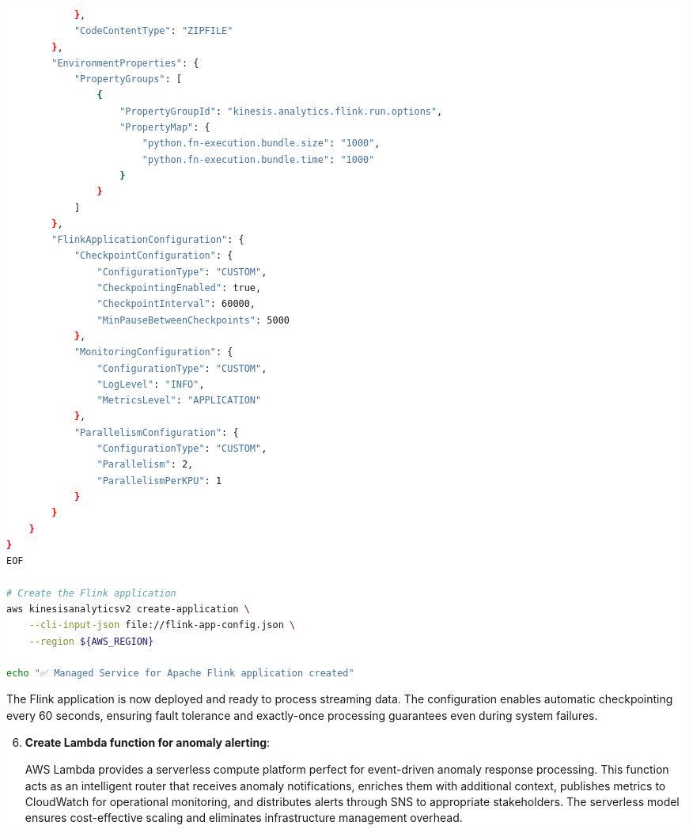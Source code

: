    ```bash
               },
               "CodeContentType": "ZIPFILE"
           },
           "EnvironmentProperties": {
               "PropertyGroups": [
                   {
                       "PropertyGroupId": "kinesis.analytics.flink.run.options",
                       "PropertyMap": {
                           "python.fn-execution.bundle.size": "1000",
                           "python.fn-execution.bundle.time": "1000"
                       }
                   }
               ]
           },
           "FlinkApplicationConfiguration": {
               "CheckpointConfiguration": {
                   "ConfigurationType": "CUSTOM",
                   "CheckpointingEnabled": true,
                   "CheckpointInterval": 60000,
                   "MinPauseBetweenCheckpoints": 5000
               },
               "MonitoringConfiguration": {
                   "ConfigurationType": "CUSTOM",
                   "LogLevel": "INFO",
                   "MetricsLevel": "APPLICATION"
               },
               "ParallelismConfiguration": {
                   "ConfigurationType": "CUSTOM",
                   "Parallelism": 2,
                   "ParallelismPerKPU": 1
               }
           }
       }
   }
   EOF
   
   # Create the Flink application
   aws kinesisanalyticsv2 create-application \
       --cli-input-json file://flink-app-config.json \
       --region ${AWS_REGION}
   
   echo "✅ Managed Service for Apache Flink application created"
   ```

   The Flink application is now deployed and ready to process streaming data. The configuration enables automatic checkpointing every 60 seconds, ensuring fault tolerance and exactly-once processing guarantees even during system failures.

6. **Create Lambda function for anomaly alerting**:

   AWS Lambda provides a serverless compute platform perfect for event-driven anomaly response processing. This function acts as an intelligent router that receives anomaly notifications, enriches them with additional context, publishes metrics to CloudWatch for operational monitoring, and distributes alerts through SNS to appropriate stakeholders. The serverless model ensures cost-effective scaling and eliminates infrastructure management overhead.
